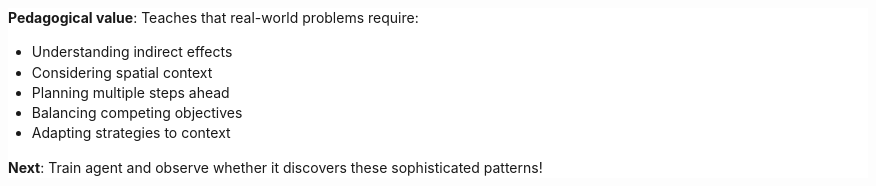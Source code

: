 **Pedagogical value**: Teaches that real-world problems require:
- Understanding indirect effects
- Considering spatial context
- Planning multiple steps ahead
- Balancing competing objectives
- Adapting strategies to context

**Next**: Train agent and observe whether it discovers these sophisticated patterns!
